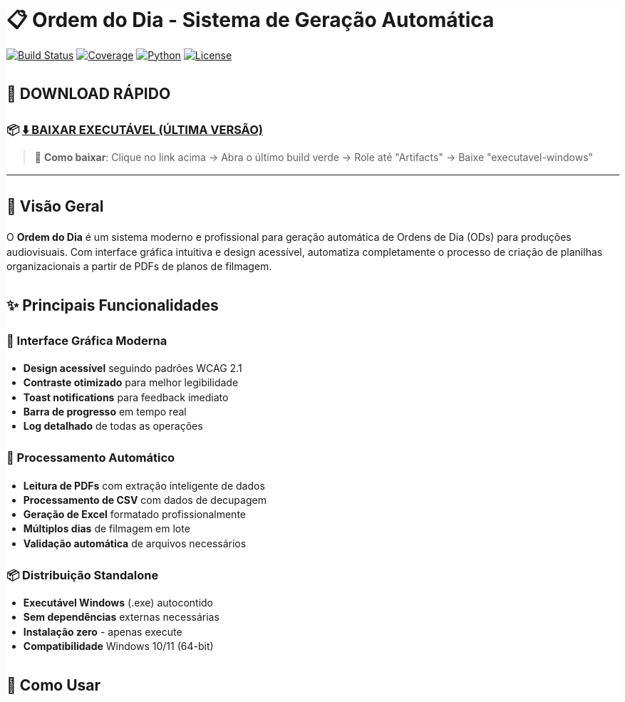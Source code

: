 # 📋 Ordem do Dia - Sistema de Geração Automática

[![Build Status](https://github.com/NegriHenrique/automatizacao-od/workflows/CI%2FCD/badge.svg)](https://github.com/NegriHenrique/automatizacao-od/actions)
[![Coverage](https://img.shields.io/badge/coverage-75%25-yellow.svg)](htmlcov/index.html)
[![Python](https://img.shields.io/badge/python-3.11+-blue.svg)](https://python.org)
[![License](https://img.shields.io/badge/license-MIT-green.svg)](LICENSE)

## 🚀 **DOWNLOAD RÁPIDO** 

### 📦 **[⬇️ BAIXAR EXECUTÁVEL (ÚLTIMA VERSÃO)](https://github.com/NegriHenrique/automatizacao-od/actions/workflows/ci-cd.yml)**

> 🔧 **Como baixar**: Clique no link acima → Abra o último build verde → Role até "Artifacts" → Baixe "executavel-windows"

---

## 🎯 Visão Geral

O **Ordem do Dia** é um sistema moderno e profissional para geração automática de Ordens de Dia (ODs) para produções audiovisuais. Com interface gráfica intuitiva e design acessível, automatiza completamente o processo de criação de planilhas organizacionais a partir de PDFs de planos de filmagem.

## ✨ Principais Funcionalidades

### 🎨 Interface Gráfica Moderna
- **Design acessível** seguindo padrões WCAG 2.1
- **Contraste otimizado** para melhor legibilidade
- **Toast notifications** para feedback imediato
- **Barra de progresso** em tempo real
- **Log detalhado** de todas as operações

### 🔄 Processamento Automático
- **Leitura de PDFs** com extração inteligente de dados
- **Processamento de CSV** com dados de decupagem
- **Geração de Excel** formatado profissionalmente
- **Múltiplos dias** de filmagem em lote
- **Validação automática** de arquivos necessários

### 📦 Distribuição Standalone
- **Executável Windows** (.exe) autocontido
- **Sem dependências** externas necessárias
- **Instalação zero** - apenas execute
- **Compatibilidade** Windows 10/11 (64-bit)

## 🚀 Como Usar
